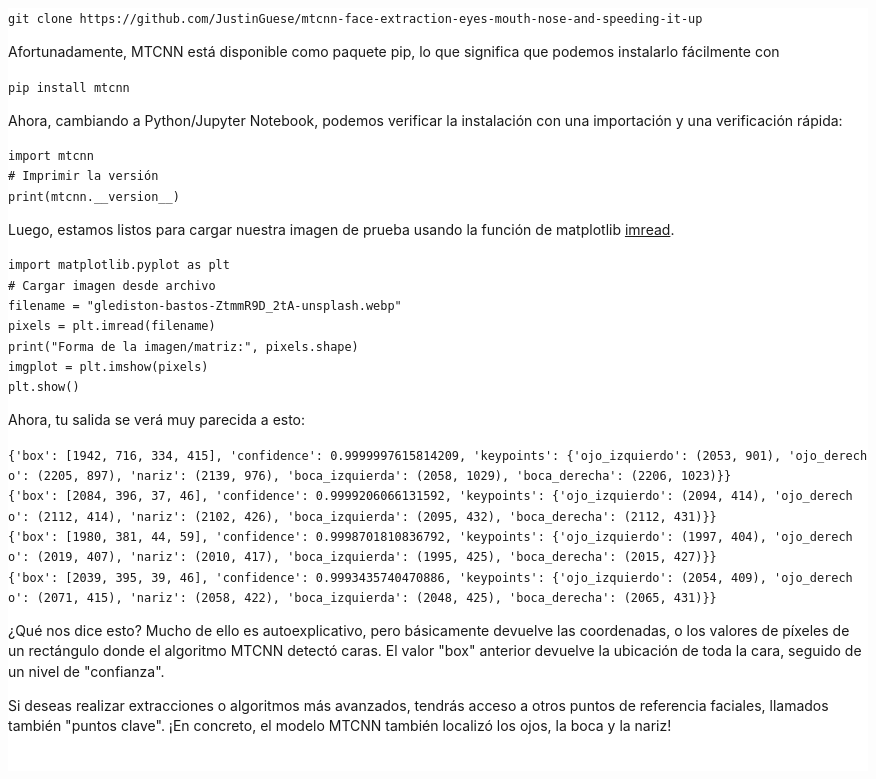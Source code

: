     git clone https://github.com/JustinGuese/mtcnn-face-extraction-eyes-mouth-nose-and-speeding-it-up



Afortunadamente, MTCNN está disponible como paquete pip, lo que significa que podemos instalarlo fácilmente con

    pip install mtcnn



Ahora, cambiando a Python/Jupyter Notebook, podemos verificar la instalación con una importación y una verificación rápida:

    import mtcnn
    # Imprimir la versión
    print(mtcnn.__version__)



Luego, estamos listos para cargar nuestra imagen de prueba usando la función de matplotlib [imread](https://bit.ly/2vo3INw).

    import matplotlib.pyplot as plt
    # Cargar imagen desde archivo
    filename = "glediston-bastos-ZtmmR9D_2tA-unsplash.webp"
    pixels = plt.imread(filename)
    print("Forma de la imagen/matriz:", pixels.shape)
    imgplot = plt.imshow(pixels)
    plt.show()

Ahora, tu salida se verá muy parecida a esto:

    {'box': [1942, 716, 334, 415], 'confidence': 0.9999997615814209, 'keypoints': {'ojo_izquierdo': (2053, 901), 'ojo_derecho': (2205, 897), 'nariz': (2139, 976), 'boca_izquierda': (2058, 1029), 'boca_derecha': (2206, 1023)}}
    {'box': [2084, 396, 37, 46], 'confidence': 0.9999206066131592, 'keypoints': {'ojo_izquierdo': (2094, 414), 'ojo_derecho': (2112, 414), 'nariz': (2102, 426), 'boca_izquierda': (2095, 432), 'boca_derecha': (2112, 431)}}
    {'box': [1980, 381, 44, 59], 'confidence': 0.9998701810836792, 'keypoints': {'ojo_izquierdo': (1997, 404), 'ojo_derecho': (2019, 407), 'nariz': (2010, 417), 'boca_izquierda': (1995, 425), 'boca_derecha': (2015, 427)}}
    {'box': [2039, 395, 39, 46], 'confidence': 0.9993435740470886, 'keypoints': {'ojo_izquierdo': (2054, 409), 'ojo_derecho': (2071, 415), 'nariz': (2058, 422), 'boca_izquierda': (2048, 425), 'boca_derecha': (2065, 431)}}

¿Qué nos dice esto? Mucho de ello es autoexplicativo, pero básicamente devuelve las coordenadas, o los valores de píxeles de un rectángulo donde el algoritmo MTCNN detectó caras. El valor "box" anterior devuelve la ubicación de toda la cara, seguido de un nivel de "confianza".

Si deseas realizar extracciones o algoritmos más avanzados, tendrás acceso a otros puntos de referencia faciales, llamados también "puntos clave". ¡En concreto, el modelo MTCNN también localizó los ojos, la boca y la nariz!

<br>
